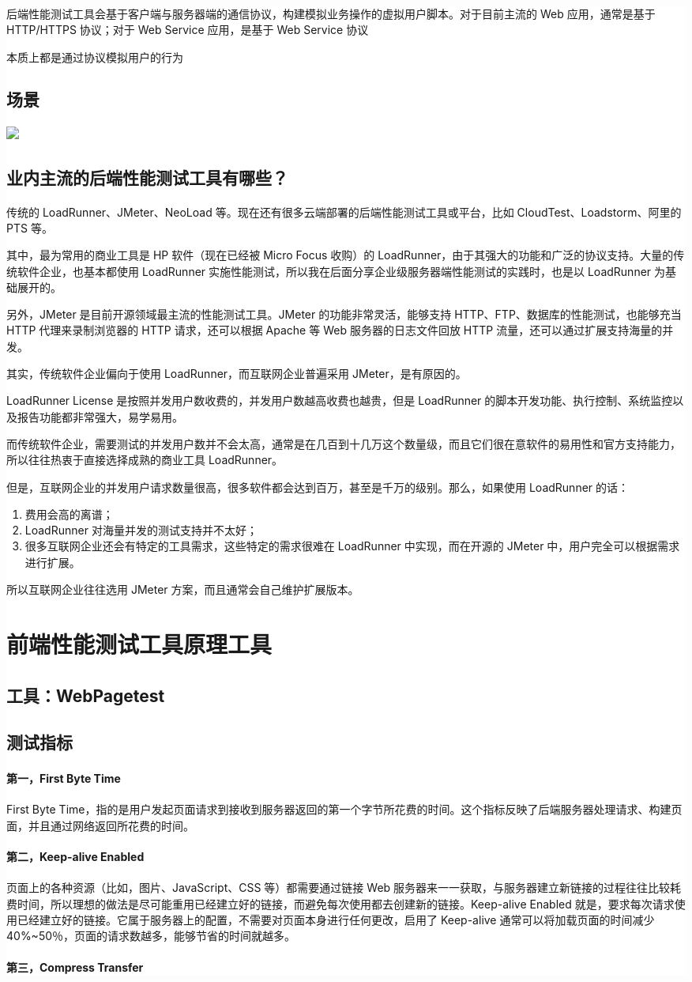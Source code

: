 后端性能测试工具会基于客户端与服务器端的通信协议，构建模拟业务操作的虚拟用户脚本。对于目前主流的 Web 应用，通常是基于 HTTP/HTTPS 协议；对于 Web Service 应用，是基于 Web Service 协议

本质上都是通过协议模拟用户的行为

场景
--

[![](https://camo.githubusercontent.com/7ba68d87b19f94b7dbff8172416c962c3ed062bb/687474703a2f2f7777312e73696e61696d672e636e2f6c617267652f6230366164656565677931673269666b39683063346a32307171306b326a77652e6a7067)](https://camo.githubusercontent.com/7ba68d87b19f94b7dbff8172416c962c3ed062bb/687474703a2f2f7777312e73696e61696d672e636e2f6c617267652f6230366164656565677931673269666b39683063346a32307171306b326a77652e6a7067)

业内主流的后端性能测试工具有哪些？
-----------------

传统的 LoadRunner、JMeter、NeoLoad 等。现在还有很多云端部署的后端性能测试工具或平台，比如 CloudTest、Loadstorm、阿里的 PTS 等。

其中，最为常用的商业工具是 HP 软件（现在已经被 Micro Focus 收购）的 LoadRunner，由于其强大的功能和广泛的协议支持。大量的传统软件企业，也基本都使用 LoadRunner 实施性能测试，所以我在后面分享企业级服务器端性能测试的实践时，也是以 LoadRunner 为基础展开的。

另外，JMeter 是目前开源领域最主流的性能测试工具。JMeter 的功能非常灵活，能够支持 HTTP、FTP、数据库的性能测试，也能够充当 HTTP 代理来录制浏览器的 HTTP 请求，还可以根据 Apache 等 Web 服务器的日志文件回放 HTTP 流量，还可以通过扩展支持海量的并发。

其实，传统软件企业偏向于使用 LoadRunner，而互联网企业普遍采用 JMeter，是有原因的。

LoadRunner License 是按照并发用户数收费的，并发用户数越高收费也越贵，但是 LoadRunner 的脚本开发功能、执行控制、系统监控以及报告功能都非常强大，易学易用。

而传统软件企业，需要测试的并发用户数并不会太高，通常是在几百到十几万这个数量级，而且它们很在意软件的易用性和官方支持能力，所以往往热衷于直接选择成熟的商业工具 LoadRunner。

但是，互联网企业的并发用户请求数量很高，很多软件都会达到百万，甚至是千万的级别。那么，如果使用 LoadRunner 的话：

1.  费用会高的离谱；
2.  LoadRunner 对海量并发的测试支持并不太好；
3.  很多互联网企业还会有特定的工具需求，这些特定的需求很难在 LoadRunner 中实现，而在开源的 JMeter 中，用户完全可以根据需求进行扩展。

所以互联网企业往往选用 JMeter 方案，而且通常会自己维护扩展版本。

前端性能测试工具原理工具
============

工具：WebPagetest
--------------

测试指标
----

#### **第一，First Byte Time**

First Byte Time，指的是用户发起页面请求到接收到服务器返回的第一个字节所花费的时间。这个指标反映了后端服务器处理请求、构建页面，并且通过网络返回所花费的时间。

#### **第二，Keep-alive Enabled**

页面上的各种资源（比如，图片、JavaScript、CSS 等）都需要通过链接 Web 服务器来一一获取，与服务器建立新链接的过程往往比较耗费时间，所以理想的做法是尽可能重用已经建立好的链接，而避免每次使用都去创建新的链接。Keep-alive Enabled 就是，要求每次请求使用已经建立好的链接。它属于服务器上的配置，不需要对页面本身进行任何更改，启用了 Keep-alive 通常可以将加载页面的时间减少 40%~50％，页面的请求数越多，能够节省的时间就越多。

#### **第三，Compress Transfer**
